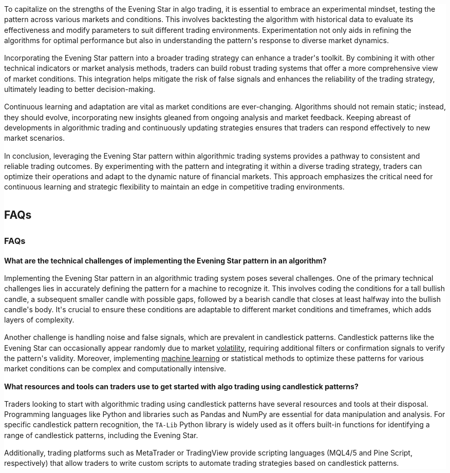To capitalize on the strengths of the Evening Star in algo trading, it is essential to embrace an experimental mindset, testing the pattern across various markets and conditions. This involves backtesting the algorithm with historical data to evaluate its effectiveness and modify parameters to suit different trading environments. Experimentation not only aids in refining the algorithms for optimal performance but also in understanding the pattern's response to diverse market dynamics.

Incorporating the Evening Star pattern into a broader trading strategy can enhance a trader's toolkit. By combining it with other technical indicators or market analysis methods, traders can build robust trading systems that offer a more comprehensive view of market conditions. This integration helps mitigate the risk of false signals and enhances the reliability of the trading strategy, ultimately leading to better decision-making.

Continuous learning and adaptation are vital as market conditions are ever-changing. Algorithms should not remain static; instead, they should evolve, incorporating new insights gleaned from ongoing analysis and market feedback. Keeping abreast of developments in algorithmic trading and continuously updating strategies ensures that traders can respond effectively to new market scenarios.

In conclusion, leveraging the Evening Star pattern within algorithmic trading systems provides a pathway to consistent and reliable trading outcomes. By experimenting with the pattern and integrating it within a diverse trading strategy, traders can optimize their operations and adapt to the dynamic nature of financial markets. This approach emphasizes the critical need for continuous learning and strategic flexibility to maintain an edge in competitive trading environments.


## FAQs

### FAQs

**What are the technical challenges of implementing the Evening Star pattern in an algorithm?**

Implementing the Evening Star pattern in an algorithmic trading system poses several challenges. One of the primary technical challenges lies in accurately defining the pattern for a machine to recognize it. This involves coding the conditions for a tall bullish candle, a subsequent smaller candle with possible gaps, followed by a bearish candle that closes at least halfway into the bullish candle's body. It's crucial to ensure these conditions are adaptable to different market conditions and timeframes, which adds layers of complexity.

Another challenge is handling noise and false signals, which are prevalent in candlestick patterns. Candlestick patterns like the Evening Star can occasionally appear randomly due to market [volatility](/wiki/volatility-trading-strategies), requiring additional filters or confirmation signals to verify the pattern's validity. Moreover, implementing [machine learning](/wiki/machine-learning) or statistical methods to optimize these patterns for various market conditions can be complex and computationally intensive.

**What resources and tools can traders use to get started with algo trading using candlestick patterns?**

Traders looking to start with algorithmic trading using candlestick patterns have several resources and tools at their disposal. Programming languages like Python and libraries such as Pandas and NumPy are essential for data manipulation and analysis. For specific candlestick pattern recognition, the `TA-Lib` Python library is widely used as it offers built-in functions for identifying a range of candlestick patterns, including the Evening Star.

Additionally, trading platforms such as MetaTrader or TradingView provide scripting languages (MQL4/5 and Pine Script, respectively) that allow traders to write custom scripts to automate trading strategies based on candlestick patterns.
